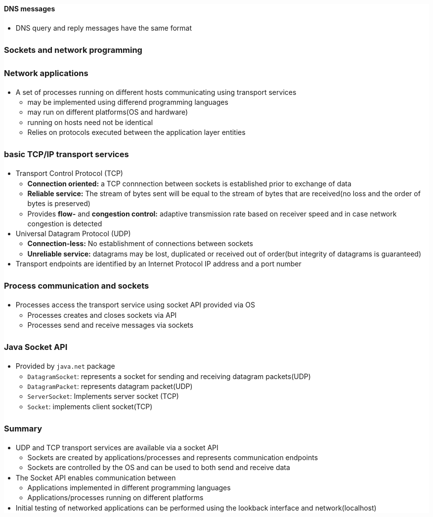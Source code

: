 #### DNS messages

* DNS query and reply messages have the same format

### Sockets and network programming

### Network applications

* A set of processes running on different hosts communicating using transport services
  * may be implemented using differend programming languages
  * may run on different platforms(OS and hardware)
  * running on hosts need not be identical
  * Relies on protocols executed between the application layer entities

### basic TCP/IP transport services

* Transport Control Protocol (TCP)
  * **Connection oriented:** a TCP connnection between sockets is established prior to exchange of data
  * **Reliable service:** The stream of bytes sent will be equal to the stream of bytes that are received(no loss and the order of bytes is preserved)
  * Provides **flow-** and **congestion control:** adaptive transmission rate based on receiver speed and in case network congestion is detected
* Universal Datagram Protocol (UDP)
  * **Connection-less:** No establishment of connections between sockets
  * **Unreliable service:** datagrams may be lost, duplicated or received out of order(but integrity of datagrams is guaranteed)
* Transport endpoints are identified by an Internet Protocol IP address and a port number

### Process communication and sockets

* Processes access the transport service using socket API provided via OS
  * Processes creates and closes sockets via API
  * Processes send and receive messages via sockets

### Java Socket API

* Provided by ``java.net`` package
  * ``DatagramSocket``: represents a socket for sending and receiving datagram packets(UDP)
  * ``DatagramPacket``: represents datagram packet(UDP)
  * ``ServerSocket``: Implements server socket (TCP)
  * ``Socket``: implements client socket(TCP)

### Summary

* UDP and TCP transport services are available via a socket API
  * Sockets are created by applications/processes and represents communication endpoints
  * Sockets are controlled by the OS and can be used to both send and receive data
* The Socket API enables communication between
  * Applications implemented in different programming languages
  * Applications/processes running on different platforms
* Initial testing of networked applications can be performed using the lookback interface and network(localhost)
